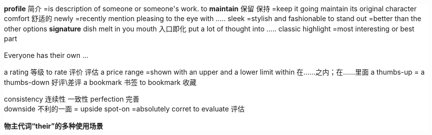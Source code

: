 **profile**        简介   =is description of someone or someone's work.
to **maintain**      保留 保持     =keep it going         maintain its original character
comfort    舒适的
newly        =recently
mention
pleasing to the eye with .....
sleek            =stylish and fashionable
to stand out         =better than the other options
**signature** dish
melt in you mouth    入口即化
put a lot of thought into .....
classic
highlight       =most interesting or best part

Everyone has their own ...

a rating  等级
to rate   评价 评估
a price range          =shown with an upper and a lower limit
within   在……之内；在……里面
a thumbs-up         \= a thumbs-down 好评\差评
a bookmark  书签          to bookmark 收藏 

consistency    连续性   一致性
perfection    完善  
downside   不利的一面   \= upside
spot-on          =absolutely corret
to evaluate   评估

**物主代词“their”的多种使用场景**
